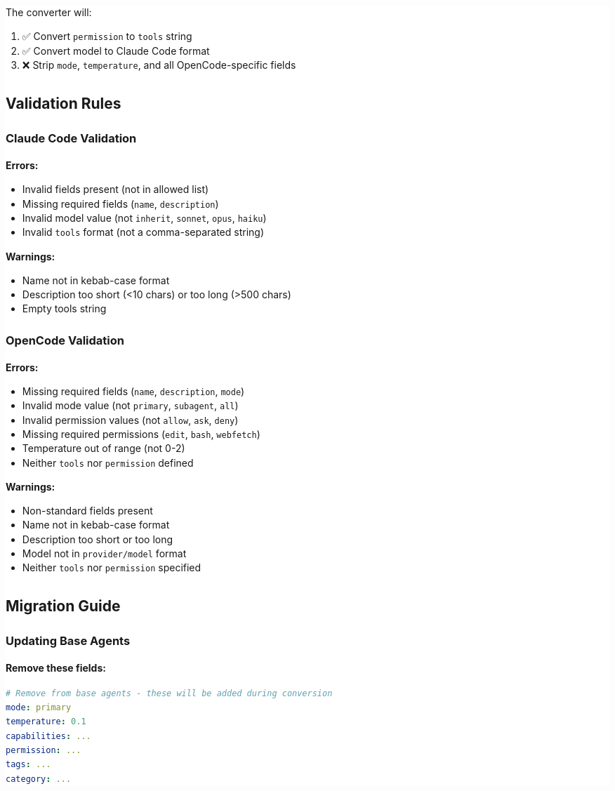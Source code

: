 The converter will:
1. ✅ Convert `permission` to `tools` string
2. ✅ Convert model to Claude Code format
3. ❌ Strip `mode`, `temperature`, and all OpenCode-specific fields

## Validation Rules

### Claude Code Validation

**Errors:**
- Invalid fields present (not in allowed list)
- Missing required fields (`name`, `description`)
- Invalid model value (not `inherit`, `sonnet`, `opus`, `haiku`)
- Invalid `tools` format (not a comma-separated string)

**Warnings:**
- Name not in kebab-case format
- Description too short (<10 chars) or too long (>500 chars)
- Empty tools string

### OpenCode Validation

**Errors:**
- Missing required fields (`name`, `description`, `mode`)
- Invalid mode value (not `primary`, `subagent`, `all`)
- Invalid permission values (not `allow`, `ask`, `deny`)
- Missing required permissions (`edit`, `bash`, `webfetch`)
- Temperature out of range (not 0-2)
- Neither `tools` nor `permission` defined

**Warnings:**
- Non-standard fields present
- Name not in kebab-case format
- Description too short or too long
- Model not in `provider/model` format
- Neither `tools` nor `permission` specified

## Migration Guide

### Updating Base Agents

**Remove these fields:**
```yaml
# Remove from base agents - these will be added during conversion
mode: primary
temperature: 0.1
capabilities: ...
permission: ...
tags: ...
category: ...
```
